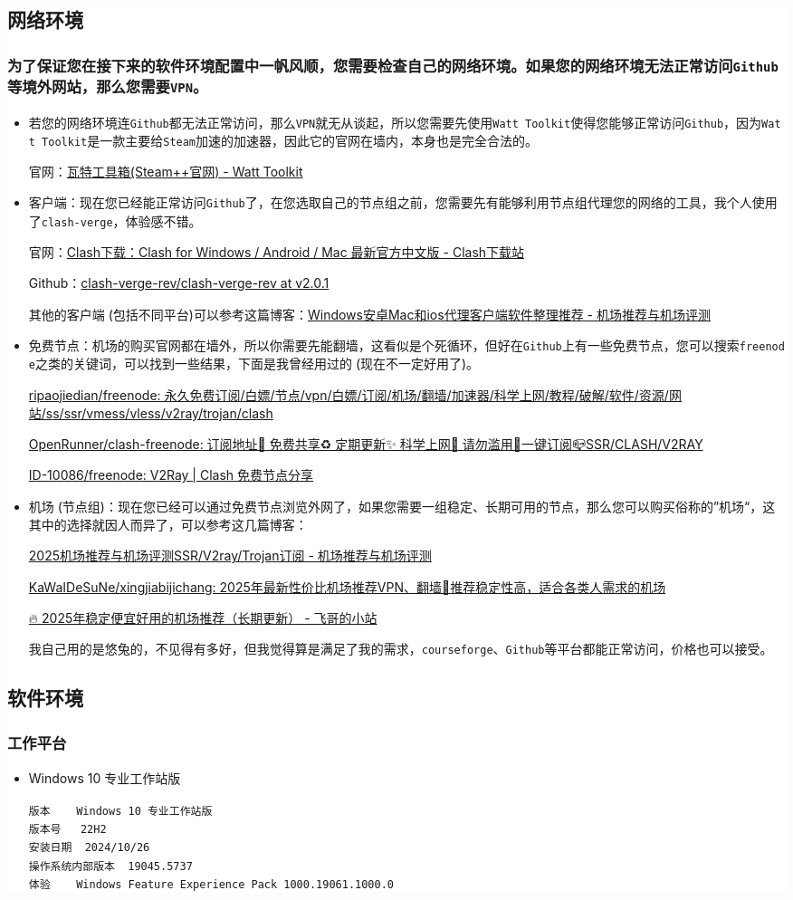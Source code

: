   

## 网络环境

### 为了保证您在接下来的软件环境配置中一帆风顺，您需要检查自己的网络环境。如果您的网络环境无法正常访问`Github`等境外网站，那么您需要`VPN`。

* 若您的网络环境连`Github`都无法正常访问，那么`VPN`就无从谈起，所以您需要先使用`Watt Toolkit`使得您能够正常访问`Github`，因为`Watt Toolkit`是一款主要给`Steam`加速的加速器，因此它的官网在墙内，本身也是完全合法的。

  官网：[瓦特工具箱(Steam++官网) - Watt Toolkit](https://steampp.net/)

* 客户端：现在您已经能正常访问`Github`了，在您选取自己的节点组之前，您需要先有能够利用节点组代理您的网络的工具，我个人使用了`clash-verge`，体验感不错。

  官网：[Clash下载：Clash for Windows / Android / Mac 最新官方中文版 - Clash下载站](https://clash.download/)

  Github：[clash-verge-rev/clash-verge-rev at v2.0.1](https://github.com/clash-verge-rev/clash-verge-rev/tree/v2.0.1)

  其他的客户端 (包括不同平台)可以参考这篇博客：[Windows安卓Mac和ios代理客户端软件整理推荐 - 机场推荐与机场评测](https://jichangtuijian.com/proxyclient.html)

* 免费节点：机场的购买官网都在墙外，所以你需要先能翻墙，这看似是个死循环，但好在`Github`上有一些免费节点，您可以搜索`freenode`之类的关键词，可以找到一些结果，下面是我曾经用过的 (现在不一定好用了)。

  [ripaojiedian/freenode: 永久免费订阅/白嫖/节点/vpn/白嫖/订阅/机场/翻墙/加速器/科学上网/教程/破解/软件/资源/网站/ss/ssr/vmess/vless/v2ray/trojan/clash](https://github.com/ripaojiedian/freenode)

  [OpenRunner/clash-freenode: 订阅地址🚀 免费共享♻️ 定期更新✨ 科学上网🌈 请勿滥用🚫一键订阅📪SSR/CLASH/V2RAY](https://github.com/OpenRunner/clash-freenode?tab=readme-ov-file)

  [ID-10086/freenode: V2Ray | Clash 免费节点分享](https://github.com/ID-10086/freenode)

* 机场 (节点组)：现在您已经可以通过免费节点浏览外网了，如果您需要一组稳定、长期可用的节点，那么您可以购买俗称的”机场“，这其中的选择就因人而异了，可以参考这几篇博客：

  [2025机场推荐与机场评测SSR/V2ray/Trojan订阅 - 机场推荐与机场评测](https://jichangtuijian.com/ssr-v2ray专线机场推荐.html)

  [KaWaIDeSuNe/xingjiabijichang: 2025年最新性价比机场推荐VPN、翻墙🚀推荐稳定性高，适合各类人需求的机场](https://github.com/KaWaIDeSuNe/xingjiabijichang?tab=readme-ov-file)

  [🔥 2025年稳定便宜好用的机场推荐（长期更新） - 飞哥的小站](https://feige.blog/archives/e46bc873-ebd7-473c-b5e0-a3f557b769f6)

  我自己用的是悠兔的，不见得有多好，但我觉得算是满足了我的需求，`courseforge`、`Github`等平台都能正常访问，价格也可以接受。



## 软件环境

### 工作平台

* Windows 10 专业工作站版

  ```
  版本	Windows 10 专业工作站版
  版本号	22H2
  安装日期	‎2024/‎10/‎26
  操作系统内部版本	19045.5737
  体验	Windows Feature Experience Pack 1000.19061.1000.0
  ```
